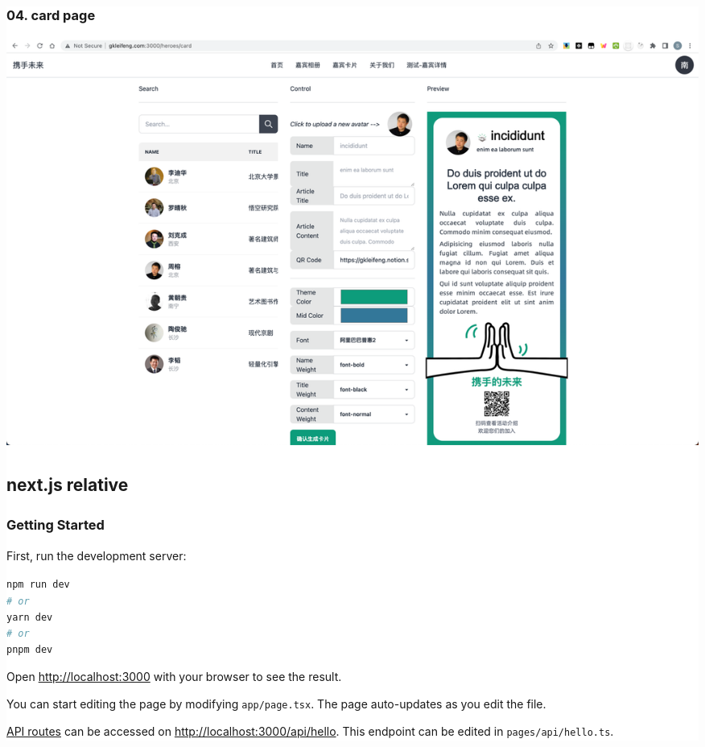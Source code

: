 ### 04. card page

![screenshot-card-page.png](images/screenshot-card-page.png)

## next.js relative

### Getting Started

First, run the development server:

```bash
npm run dev
# or
yarn dev
# or
pnpm dev
```

Open [http://localhost:3000](http://localhost:3000) with your browser to see the result.

You can start editing the page by modifying `app/page.tsx`. The page auto-updates as you edit the file.

[API routes](https://nextjs.org/docs/api-routes/introduction) can be accessed
on [http://localhost:3000/api/hello](http://localhost:3000/api/hello). This endpoint can be edited
in `pages/api/hello.ts`.

